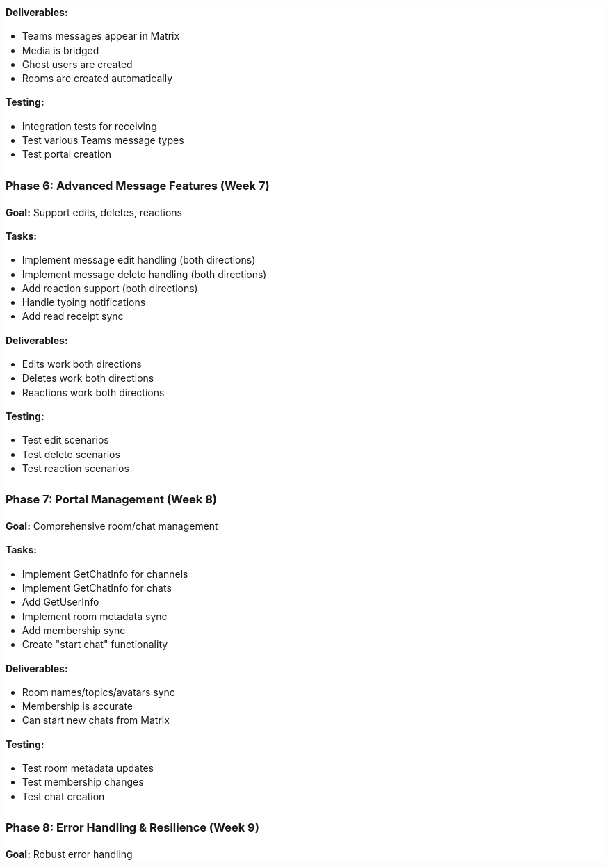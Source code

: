 **Deliverables:**
- Teams messages appear in Matrix
- Media is bridged
- Ghost users are created
- Rooms are created automatically

**Testing:**
- Integration tests for receiving
- Test various Teams message types
- Test portal creation

### Phase 6: Advanced Message Features (Week 7)
**Goal:** Support edits, deletes, reactions

**Tasks:**
- Implement message edit handling (both directions)
- Implement message delete handling (both directions)
- Add reaction support (both directions)
- Handle typing notifications
- Add read receipt sync

**Deliverables:**
- Edits work both directions
- Deletes work both directions
- Reactions work both directions

**Testing:**
- Test edit scenarios
- Test delete scenarios
- Test reaction scenarios

### Phase 7: Portal Management (Week 8)
**Goal:** Comprehensive room/chat management

**Tasks:**
- Implement GetChatInfo for channels
- Implement GetChatInfo for chats
- Add GetUserInfo
- Implement room metadata sync
- Add membership sync
- Create "start chat" functionality

**Deliverables:**
- Room names/topics/avatars sync
- Membership is accurate
- Can start new chats from Matrix

**Testing:**
- Test room metadata updates
- Test membership changes
- Test chat creation

### Phase 8: Error Handling & Resilience (Week 9)
**Goal:** Robust error handling
